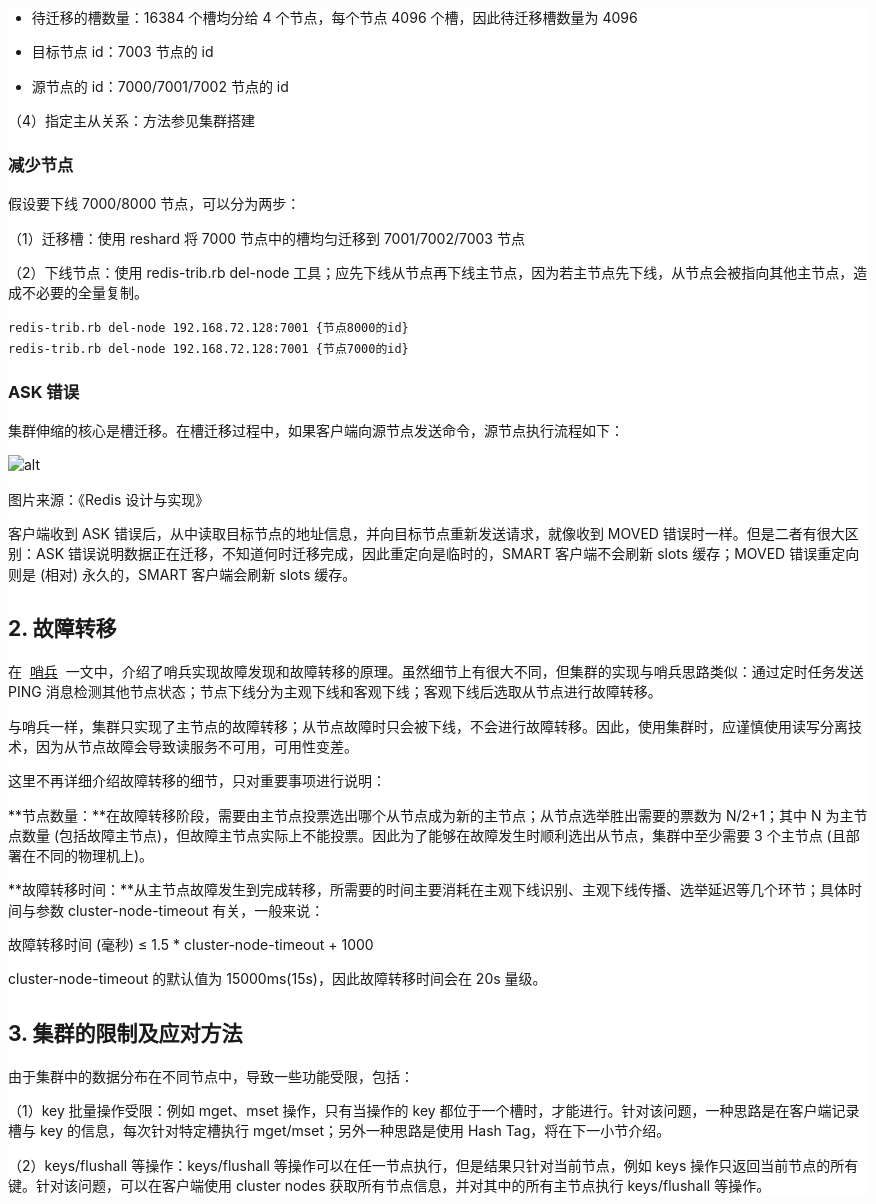 - 待迁移的槽数量：16384 个槽均分给 4 个节点，每个节点 4096 个槽，因此待迁移槽数量为 4096

- 目标节点 id：7003 节点的 id

- 源节点的 id：7000/7001/7002 节点的 id

（4）指定主从关系：方法参见集群搭建

### 减少节点

假设要下线 7000/8000 节点，可以分为两步：

（1）迁移槽：使用 reshard 将 7000 节点中的槽均匀迁移到 7001/7002/7003 节点

（2）下线节点：使用 redis-trib.rb del-node 工具；应先下线从节点再下线主节点，因为若主节点先下线，从节点会被指向其他主节点，造成不必要的全量复制。

```
redis-trib.rb del-node 192.168.72.128:7001 {节点8000的id}
redis-trib.rb del-node 192.168.72.128:7001 {节点7000的id}

```

### ASK 错误

集群伸缩的核心是槽迁移。在槽迁移过程中，如果客户端向源节点发送命令，源节点执行流程如下：

![alt](https://img2018.cnblogs.com/blog/1174710/201810/1174710-20181025213612837-648236990.png)

图片来源：《Redis 设计与实现》

客户端收到 ASK 错误后，从中读取目标节点的地址信息，并向目标节点重新发送请求，就像收到 MOVED 错误时一样。但是二者有很大区别：ASK 错误说明数据正在迁移，不知道何时迁移完成，因此重定向是临时的，SMART 客户端不会刷新 slots 缓存；MOVED 错误重定向则是 (相对) 永久的，SMART 客户端会刷新 slots 缓存。

## 2. 故障转移

在  [哨兵](https://www.cnblogs.com/kismetv/p/9609938.html#t42)  一文中，介绍了哨兵实现故障发现和故障转移的原理。虽然细节上有很大不同，但集群的实现与哨兵思路类似：通过定时任务发送 PING 消息检测其他节点状态；节点下线分为主观下线和客观下线；客观下线后选取从节点进行故障转移。

与哨兵一样，集群只实现了主节点的故障转移；从节点故障时只会被下线，不会进行故障转移。因此，使用集群时，应谨慎使用读写分离技术，因为从节点故障会导致读服务不可用，可用性变差。

这里不再详细介绍故障转移的细节，只对重要事项进行说明：

**节点数量：**在故障转移阶段，需要由主节点投票选出哪个从节点成为新的主节点；从节点选举胜出需要的票数为 N/2+1；其中 N 为主节点数量 (包括故障主节点)，但故障主节点实际上不能投票。因此为了能够在故障发生时顺利选出从节点，集群中至少需要 3 个主节点 (且部署在不同的物理机上)。

**故障转移时间：**从主节点故障发生到完成转移，所需要的时间主要消耗在主观下线识别、主观下线传播、选举延迟等几个环节；具体时间与参数 cluster-node-timeout 有关，一般来说：

故障转移时间 (毫秒) ≤ 1.5 \* cluster-node-timeout + 1000

cluster-node-timeout 的默认值为 15000ms(15s)，因此故障转移时间会在 20s 量级。

## 3. 集群的限制及应对方法

由于集群中的数据分布在不同节点中，导致一些功能受限，包括：

（1）key 批量操作受限：例如 mget、mset 操作，只有当操作的 key 都位于一个槽时，才能进行。针对该问题，一种思路是在客户端记录槽与 key 的信息，每次针对特定槽执行 mget/mset；另外一种思路是使用 Hash Tag，将在下一小节介绍。

（2）keys/flushall 等操作：keys/flushall 等操作可以在任一节点执行，但是结果只针对当前节点，例如 keys 操作只返回当前节点的所有键。针对该问题，可以在客户端使用 cluster nodes 获取所有节点信息，并对其中的所有主节点执行 keys/flushall 等操作。

